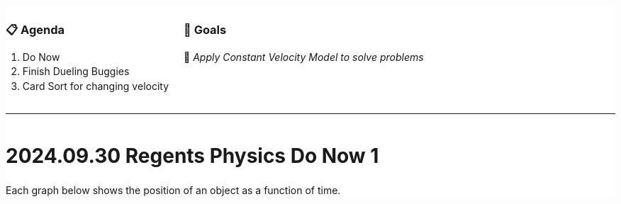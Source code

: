 <div class ='columns'>

 <div>

### 📋 Agenda

1. Do Now
2. Finish Dueling Buggies
3. Card Sort for changing velocity

</div>

<div>

### 🎯 Goals

🥅 _Apply Constant Velocity Model to solve problems_


</div>
</div>

---



# 2024.09.30 **Regents Physics** Do Now 1

Each graph below shows the position of an object as a function of time.

